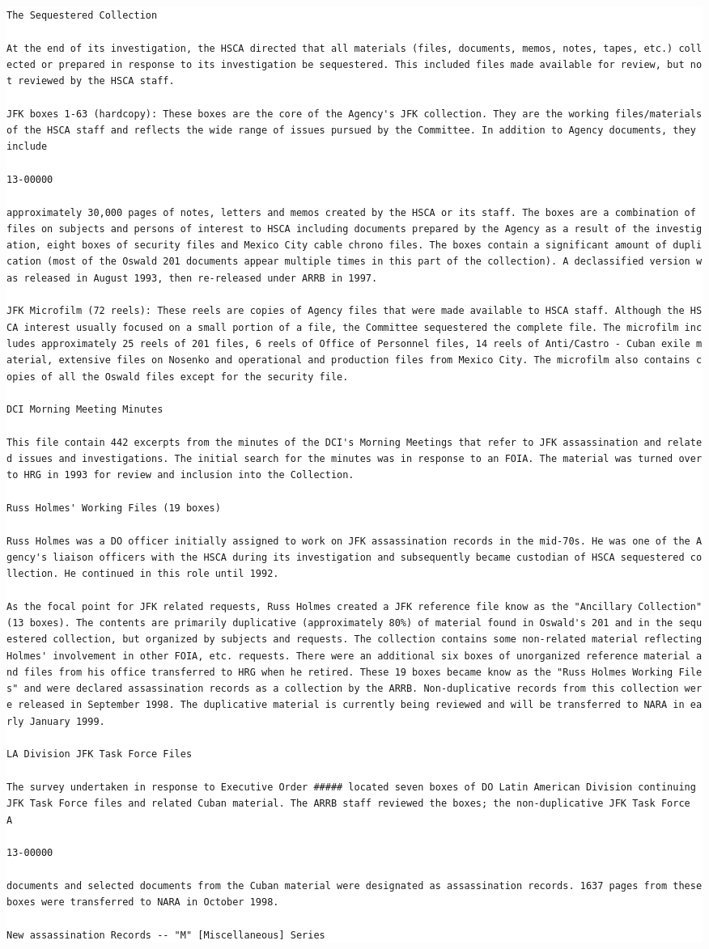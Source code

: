 ```
The Sequestered Collection

At the end of its investigation, the HSCA directed that all materials (files, documents, memos, notes, tapes, etc.) collected or prepared in response to its investigation be sequestered. This included files made available for review, but not reviewed by the HSCA staff.

JFK boxes 1-63 (hardcopy): These boxes are the core of the Agency's JFK collection. They are the working files/materials of the HSCA staff and reflects the wide range of issues pursued by the Committee. In addition to Agency documents, they include

13-00000

approximately 30,000 pages of notes, letters and memos created by the HSCA or its staff. The boxes are a combination of files on subjects and persons of interest to HSCA including documents prepared by the Agency as a result of the investigation, eight boxes of security files and Mexico City cable chrono files. The boxes contain a significant amount of duplication (most of the Oswald 201 documents appear multiple times in this part of the collection). A declassified version was released in August 1993, then re-released under ARRB in 1997.

JFK Microfilm (72 reels): These reels are copies of Agency files that were made available to HSCA staff. Although the HSCA interest usually focused on a small portion of a file, the Committee sequestered the complete file. The microfilm includes approximately 25 reels of 201 files, 6 reels of Office of Personnel files, 14 reels of Anti/Castro - Cuban exile material, extensive files on Nosenko and operational and production files from Mexico City. The microfilm also contains copies of all the Oswald files except for the security file.

DCI Morning Meeting Minutes

This file contain 442 excerpts from the minutes of the DCI's Morning Meetings that refer to JFK assassination and related issues and investigations. The initial search for the minutes was in response to an FOIA. The material was turned over to HRG in 1993 for review and inclusion into the Collection.

Russ Holmes' Working Files (19 boxes)

Russ Holmes was a DO officer initially assigned to work on JFK assassination records in the mid-70s. He was one of the Agency's liaison officers with the HSCA during its investigation and subsequently became custodian of HSCA sequestered collection. He continued in this role until 1992.

As the focal point for JFK related requests, Russ Holmes created a JFK reference file know as the "Ancillary Collection" (13 boxes). The contents are primarily duplicative (approximately 80%) of material found in Oswald's 201 and in the sequestered collection, but organized by subjects and requests. The collection contains some non-related material reflecting Holmes' involvement in other FOIA, etc. requests. There were an additional six boxes of unorganized reference material and files from his office transferred to HRG when he retired. These 19 boxes became know as the "Russ Holmes Working Files" and were declared assassination records as a collection by the ARRB. Non-duplicative records from this collection were released in September 1998. The duplicative material is currently being reviewed and will be transferred to NARA in early January 1999.

LA Division JFK Task Force Files

The survey undertaken in response to Executive Order ##### located seven boxes of DO Latin American Division continuing JFK Task Force files and related Cuban material. The ARRB staff reviewed the boxes; the non-duplicative JFK Task Force
A

13-00000

documents and selected documents from the Cuban material were designated as assassination records. 1637 pages from these boxes were transferred to NARA in October 1998.

New assassination Records -- "M" [Miscellaneous] Series

```